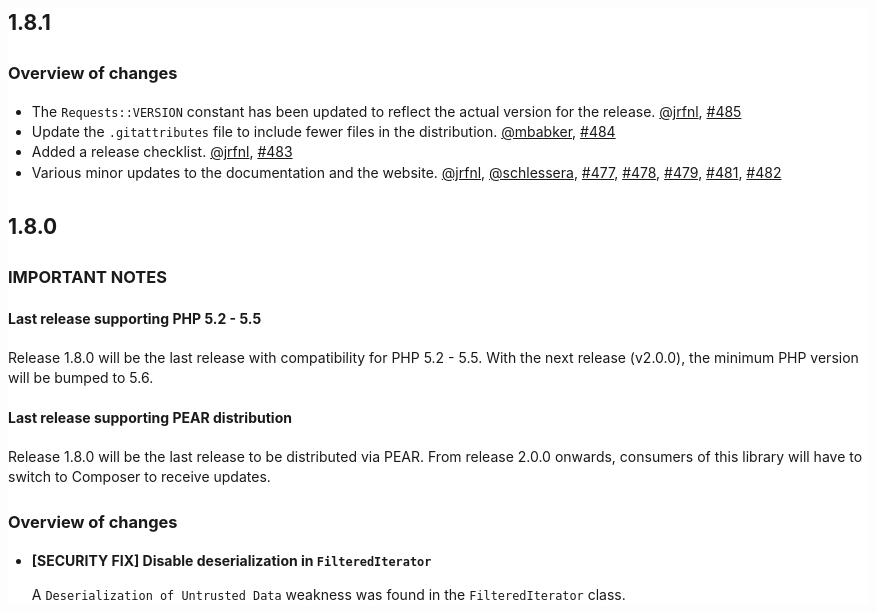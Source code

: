 [gh-489]: https://github.com/WordPress/Requests/pull/489

[gh-488]: https://github.com/WordPress/Requests/pull/488

[gh-480]: https://github.com/WordPress/Requests/issues/480

[gh-476]: https://github.com/WordPress/Requests/issues/476

[gh-472]: https://github.com/WordPress/Requests/issues/472

[gh-470]: https://github.com/WordPress/Requests/pull/470

[gh-466]: https://github.com/WordPress/Requests/issues/466

[gh-463]: https://github.com/WordPress/Requests/issues/463

[gh-460]: https://github.com/WordPress/Requests/issues/460

[gh-459]: https://github.com/WordPress/Requests/issues/459

[gh-447]: https://github.com/WordPress/Requests/pull/447

[gh-446]: https://github.com/WordPress/Requests/pull/446

[gh-444]: https://github.com/WordPress/Requests/pull/444

[gh-379]: https://github.com/WordPress/Requests/pull/379

[gh-378]: https://github.com/WordPress/Requests/issues/378

[gh-309]: https://github.com/WordPress/Requests/pull/309

[gh-301]: https://github.com/WordPress/Requests/issues/301

[gh-251]: https://github.com/WordPress/Requests/pull/251

[gh-250]: https://github.com/WordPress/Requests/issues/250

[gh-214]: https://github.com/WordPress/Requests/pull/214

[gh-167]: https://github.com/WordPress/Requests/issues/167

1.8.1
-----

### Overview of changes

- The `Requests::VERSION` constant has been updated to reflect the actual version for the
  release. [@jrfnl][gh-jrfnl], [#485][gh-485]
- Update the `.gitattributes` file to include fewer files in the distribution. [@mbabker][gh-mbabker], [#484][gh-484]
- Added a release checklist. [@jrfnl][gh-jrfnl], [#483][gh-483]
- Various minor updates to the documentation and the
  website. [@jrfnl][gh-jrfnl], [@schlessera][gh-schlessera], [#477][gh-477], [#478][gh-478], [#479][gh-479], [#481][gh-481], [#482][gh-482]

[gh-477]: https://github.com/WordPress/Requests/issues/477

[gh-478]: https://github.com/WordPress/Requests/issues/478

[gh-479]: https://github.com/WordPress/Requests/issues/479

[gh-481]: https://github.com/WordPress/Requests/issues/481

[gh-482]: https://github.com/WordPress/Requests/issues/482

[gh-483]: https://github.com/WordPress/Requests/issues/483

[gh-484]: https://github.com/WordPress/Requests/issues/484

[gh-485]: https://github.com/WordPress/Requests/issues/485


1.8.0
-----

### IMPORTANT NOTES

#### Last release supporting PHP 5.2 - 5.5

Release 1.8.0 will be the last release with compatibility for PHP 5.2 - 5.5. With the next release (v2.0.0), the minimum
PHP version will be bumped to 5.6.

#### Last release supporting PEAR distribution

Release 1.8.0 will be the last release to be distributed via PEAR. From release 2.0.0 onwards, consumers of this library
will have to switch to Composer to receive updates.

### Overview of changes

- **[SECURITY FIX] Disable deserialization in `FilteredIterator`**

  A `Deserialization of Untrusted Data` weakness was found in the `FilteredIterator` class.


[#763]: https://github.com/WordPress/Requests/pull/763
[#731]: https://github.com/WordPress/Requests/pull/731
[#697]: https://github.com/WordPress/Requests/pull/697
[#674]: https://github.com/WordPress/Requests/pull/674
[#672]: https://github.com/WordPress/Requests/pull/672
[#671]: https://github.com/WordPress/Requests/pull/671
[#670]: https://github.com/WordPress/Requests/pull/670
[#669]: https://github.com/WordPress/Requests/pull/669
[#662]: https://github.com/WordPress/Requests/pull/662
[#661]: https://github.com/WordPress/Requests/pull/661
[#660]: https://github.com/WordPress/Requests/pull/660
[#658]: https://github.com/WordPress/Requests/pull/658
[#655]: https://github.com/WordPress/Requests/pull/655
[#653]: https://github.com/WordPress/Requests/pull/653
[#650]: https://github.com/WordPress/Requests/pull/650
[#649]: https://github.com/WordPress/Requests/pull/649
[#647]: https://github.com/WordPress/Requests/pull/647
[#646]: https://github.com/WordPress/Requests/pull/646
[#635]: https://github.com/WordPress/Requests/issues/635
[#452]: https://github.com/WordPress/Requests/issues/452
[gh-642]: https://github.com/WordPress/Requests/pull/642
[gh-640]: https://github.com/WordPress/Requests/pull/640
[gh-634]: https://github.com/WordPress/Requests/pull/634
[gh-632]: https://github.com/WordPress/Requests/pull/632
[gh-630]: https://github.com/WordPress/Requests/pull/630
[gh-629]: https://github.com/WordPress/Requests/pull/629
[gh-626]: https://github.com/WordPress/Requests/pull/626
[gh-625]: https://github.com/WordPress/Requests/pull/625
[gh-623]: https://github.com/WordPress/Requests/pull/623
[gh-622]: https://github.com/WordPress/Requests/pull/622
[gh-621]: https://github.com/WordPress/Requests/pull/621
[gh-620]: https://github.com/WordPress/Requests/pull/620
[gh-618]: https://github.com/WordPress/Requests/pull/618
[gh-617]: https://github.com/WordPress/Requests/pull/617
[gh-616]: https://github.com/WordPress/Requests/pull/616
[gh-615]: https://github.com/WordPress/Requests/pull/615
[gh-614]: https://github.com/WordPress/Requests/pull/614
[gh-613]: https://github.com/WordPress/Requests/pull/613
[gh-612]: https://github.com/WordPress/Requests/pull/612
[gh-611]: https://github.com/WordPress/Requests/pull/611
[gh-610]: https://github.com/WordPress/Requests/pull/610
[gh-609]: https://github.com/WordPress/Requests/pull/609
[gh-608]: https://github.com/WordPress/Requests/pull/608
[gh-607]: https://github.com/WordPress/Requests/pull/607
[gh-606]: https://github.com/WordPress/Requests/pull/606
[gh-605]: https://github.com/WordPress/Requests/pull/605
[gh-604]: https://github.com/WordPress/Requests/pull/604
[gh-603]: https://github.com/WordPress/Requests/pull/603
[gh-602]: https://github.com/WordPress/Requests/pull/602
[gh-601]: https://github.com/WordPress/Requests/pull/601
[gh-599]: https://github.com/WordPress/Requests/pull/599
[gh-595]: https://github.com/WordPress/Requests/pull/595
[gh-594]: https://github.com/WordPress/Requests/pull/594
[gh-593]: https://github.com/WordPress/Requests/issues/593
[gh-592]: https://github.com/WordPress/Requests/pull/592
[gh-591]: https://github.com/WordPress/Requests/pull/591
[gh-590]: https://github.com/WordPress/Requests/issues/590
[gh-588]: https://github.com/WordPress/Requests/pull/588
[gh-587]: https://github.com/WordPress/Requests/pull/587
[gh-586]: https://github.com/WordPress/Requests/pull/586
[gh-583]: https://github.com/WordPress/Requests/pull/583
[gh-581]: https://github.com/WordPress/Requests/pull/581
[gh-579]: https://github.com/WordPress/Requests/pull/579
[gh-578]: https://github.com/WordPress/Requests/pull/578
[gh-577]: https://github.com/WordPress/Requests/pull/577
[gh-575]: https://github.com/WordPress/Requests/pull/575
[gh-574]: https://github.com/WordPress/Requests/pull/574
[gh-573]: https://github.com/WordPress/Requests/pull/573
[gh-572]: https://github.com/WordPress/Requests/pull/572
[gh-571]: https://github.com/WordPress/Requests/pull/571
[gh-569]: https://github.com/WordPress/Requests/pull/569
[gh-566]: https://github.com/WordPress/Requests/pull/566
[gh-563]: https://github.com/WordPress/Requests/pull/563
[gh-562]: https://github.com/WordPress/Requests/pull/562
[gh-561]: https://github.com/WordPress/Requests/pull/561
[gh-560]: https://github.com/WordPress/Requests/pull/560
[gh-559]: https://github.com/WordPress/Requests/pull/559
[gh-558]: https://github.com/WordPress/Requests/pull/558
[gh-557]: https://github.com/WordPress/Requests/pull/557
[gh-556]: https://github.com/WordPress/Requests/pull/556
[gh-555]: https://github.com/WordPress/Requests/pull/555
[gh-554]: https://github.com/WordPress/Requests/pull/554
[gh-553]: https://github.com/WordPress/Requests/pull/553
[gh-552]: https://github.com/WordPress/Requests/pull/552
[gh-551]: https://github.com/WordPress/Requests/pull/551
[gh-550]: https://github.com/WordPress/Requests/pull/550
[gh-549]: https://github.com/WordPress/Requests/pull/549
[gh-548]: https://github.com/WordPress/Requests/pull/548
[gh-547]: https://github.com/WordPress/Requests/pull/547
[gh-545]: https://github.com/WordPress/Requests/pull/545
[gh-544]: https://github.com/WordPress/Requests/pull/544
[gh-543]: https://github.com/WordPress/Requests/pull/543
[gh-542]: https://github.com/WordPress/Requests/pull/542
[gh-541]: https://github.com/WordPress/Requests/pull/541
[gh-540]: https://github.com/WordPress/Requests/pull/540
[gh-539]: https://github.com/WordPress/Requests/pull/539
[gh-538]: https://github.com/WordPress/Requests/pull/538
[gh-537]: https://github.com/WordPress/Requests/pull/537
[gh-536]: https://github.com/WordPress/Requests/pull/536
[gh-535]: https://github.com/WordPress/Requests/pull/535
[gh-534]: https://github.com/WordPress/Requests/pull/534
[gh-533]: https://github.com/WordPress/Requests/issues/533
[gh-532]: https://github.com/WordPress/Requests/pull/532
[gh-531]: https://github.com/WordPress/Requests/pull/531
[gh-528]: https://github.com/WordPress/Requests/pull/528
[gh-526]: https://github.com/WordPress/Requests/pull/526
[gh-525]: https://github.com/WordPress/Requests/pull/525
[gh-524]: https://github.com/WordPress/Requests/pull/524
[gh-523]: https://github.com/WordPress/Requests/pull/523
[gh-522]: https://github.com/WordPress/Requests/pull/522
[gh-521]: https://github.com/WordPress/Requests/pull/521
[gh-520]: https://github.com/WordPress/Requests/pull/520
[gh-519]: https://github.com/WordPress/Requests/pull/519
[gh-517]: https://github.com/WordPress/Requests/pull/517
[gh-516]: https://github.com/WordPress/Requests/pull/516
[gh-515]: https://github.com/WordPress/Requests/issues/515
[gh-514]: https://github.com/WordPress/Requests/issues/514
[gh-513]: https://github.com/WordPress/Requests/issues/513
[gh-512]: https://github.com/WordPress/Requests/issues/512
[gh-511]: https://github.com/WordPress/Requests/pull/511
[gh-510]: https://github.com/WordPress/Requests/pull/510
[gh-509]: https://github.com/WordPress/Requests/pull/509
[gh-508]: https://github.com/WordPress/Requests/pull/508
[gh-506]: https://github.com/WordPress/Requests/pull/506
[gh-505]: https://github.com/WordPress/Requests/pull/505
[gh-504]: https://github.com/WordPress/Requests/pull/504
[gh-503]: https://github.com/WordPress/Requests/pull/503
[gh-501]: https://github.com/WordPress/Requests/pull/501
[gh-500]: https://github.com/WordPress/Requests/pull/500
[gh-499]: https://github.com/WordPress/Requests/pull/499
[gh-498]: https://github.com/WordPress/Requests/issues/498
[gh-498]: https://github.com/WordPress/Requests/issues/495
[gh-492]: https://github.com/WordPress/Requests/pull/492
[gh-491]: https://github.com/WordPress/Requests/pull/491
[gh-490]: https://github.com/WordPress/Requests/pull/490
[gh-194]: https://github.com/WordPress/Requests/issues/194
[gh-238]: https://github.com/WordPress/Requests/issues/238
[gh-248]: https://github.com/WordPress/Requests/issues/248
[gh-249]: https://github.com/WordPress/Requests/issues/249
[gh-263]: https://github.com/WordPress/Requests/issues/263
[gh-280]: https://github.com/WordPress/Requests/issues/280
[gh-296]: https://github.com/WordPress/Requests/issues/296
[gh-298]: https://github.com/WordPress/Requests/issues/298
[gh-302]: https://github.com/WordPress/Requests/issues/302
[gh-303]: https://github.com/WordPress/Requests/issues/303
[gh-310]: https://github.com/WordPress/Requests/issues/310
[gh-311]: https://github.com/WordPress/Requests/issues/311
[gh-318]: https://github.com/WordPress/Requests/issues/318
[gh-328]: https://github.com/WordPress/Requests/issues/328
[gh-334]: https://github.com/WordPress/Requests/issues/334
[gh-335]: https://github.com/WordPress/Requests/issues/335
[gh-339]: https://github.com/WordPress/Requests/issues/339
[gh-345]: https://github.com/WordPress/Requests/issues/345
[gh-346]: https://github.com/WordPress/Requests/issues/346
[gh-351]: https://github.com/WordPress/Requests/issues/351
[gh-352]: https://github.com/WordPress/Requests/issues/352
[gh-353]: https://github.com/WordPress/Requests/issues/353
[gh-354]: https://github.com/WordPress/Requests/issues/354
[gh-355]: https://github.com/WordPress/Requests/issues/355
[gh-356]: https://github.com/WordPress/Requests/issues/356
[gh-358]: https://github.com/WordPress/Requests/issues/358
[gh-359]: https://github.com/WordPress/Requests/issues/359
[gh-360]: https://github.com/WordPress/Requests/issues/360
[gh-361]: https://github.com/WordPress/Requests/issues/361
[gh-362]: https://github.com/WordPress/Requests/issues/362
[gh-363]: https://github.com/WordPress/Requests/issues/363
[gh-364]: https://github.com/WordPress/Requests/issues/364
[gh-366]: https://github.com/WordPress/Requests/issues/366
[gh-367]: https://github.com/WordPress/Requests/issues/367
[gh-367]: https://github.com/WordPress/Requests/issues/367
[gh-368]: https://github.com/WordPress/Requests/issues/368
[gh-370]: https://github.com/WordPress/Requests/issues/370
[gh-385]: https://github.com/WordPress/Requests/issues/385
[gh-386]: https://github.com/WordPress/Requests/issues/386
[gh-387]: https://github.com/WordPress/Requests/issues/387
[gh-388]: https://github.com/WordPress/Requests/issues/388
[gh-396]: https://github.com/WordPress/Requests/issues/396
[gh-397]: https://github.com/WordPress/Requests/issues/397
[gh-398]: https://github.com/WordPress/Requests/issues/398
[gh-399]: https://github.com/WordPress/Requests/issues/399
[gh-400]: https://github.com/WordPress/Requests/issues/400
[gh-401]: https://github.com/WordPress/Requests/issues/401
[gh-402]: https://github.com/WordPress/Requests/issues/402
[gh-403]: https://github.com/WordPress/Requests/issues/403
[gh-404]: https://github.com/WordPress/Requests/issues/404
[gh-405]: https://github.com/WordPress/Requests/issues/405
[gh-406]: https://github.com/WordPress/Requests/issues/406
[gh-408]: https://github.com/WordPress/Requests/issues/408
[gh-409]: https://github.com/WordPress/Requests/issues/409
[gh-410]: https://github.com/WordPress/Requests/issues/410
[gh-411]: https://github.com/WordPress/Requests/issues/411
[gh-412]: https://github.com/WordPress/Requests/issues/412
[gh-413]: https://github.com/WordPress/Requests/issues/413
[gh-414]: https://github.com/WordPress/Requests/issues/414
[gh-415]: https://github.com/WordPress/Requests/issues/415
[gh-416]: https://github.com/WordPress/Requests/issues/416
[gh-417]: https://github.com/WordPress/Requests/issues/417
[gh-421]: https://github.com/WordPress/Requests/issues/421
[gh-422]: https://github.com/WordPress/Requests/issues/422
[gh-423]: https://github.com/WordPress/Requests/issues/423
[gh-424]: https://github.com/WordPress/Requests/issues/424
[gh-425]: https://github.com/WordPress/Requests/issues/425
[gh-426]: https://github.com/WordPress/Requests/issues/426
[gh-428]: https://github.com/WordPress/Requests/issues/428
[gh-434]: https://github.com/WordPress/Requests/issues/434
[gh-436]: https://github.com/WordPress/Requests/issues/436
[gh-439]: https://github.com/WordPress/Requests/issues/439
[gh-440]: https://github.com/WordPress/Requests/issues/440
[gh-441]: https://github.com/WordPress/Requests/issues/441
[gh-443]: https://github.com/WordPress/Requests/issues/443
[gh-445]: https://github.com/WordPress/Requests/issues/445
[gh-448]: https://github.com/WordPress/Requests/issues/448
[gh-451]: https://github.com/WordPress/Requests/issues/451
[gh-453]: https://github.com/WordPress/Requests/issues/453
[gh-454]: https://github.com/WordPress/Requests/issues/454
[gh-456]: https://github.com/WordPress/Requests/issues/456
[gh-457]: https://github.com/WordPress/Requests/issues/457
[gh-458]: https://github.com/WordPress/Requests/issues/458
[gh-461]: https://github.com/WordPress/Requests/issues/461
[gh-462]: https://github.com/WordPress/Requests/issues/462
[gh-464]: https://github.com/WordPress/Requests/issues/464
[gh-465]: https://github.com/WordPress/Requests/issues/465
[gh-467]: https://github.com/WordPress/Requests/issues/467
[gh-468]: https://github.com/WordPress/Requests/issues/468
[gh-469]: https://github.com/WordPress/Requests/issues/469
[gh-471]: https://github.com/WordPress/Requests/issues/471
[gh-3]: https://github.com/WordPress/Requests/issues/3
[gh-75]: https://github.com/WordPress/Requests/issues/75
[gh-86]: https://github.com/WordPress/Requests/issues/86
[gh-92]: https://github.com/WordPress/Requests/issues/92
[gh-97]: https://github.com/WordPress/Requests/issues/97
[gh-99]: https://github.com/WordPress/Requests/issues/99
[gh-101]: https://github.com/WordPress/Requests/issues/101
[gh-103]: https://github.com/WordPress/Requests/issues/103
[gh-104]: https://github.com/WordPress/Requests/issues/104
[gh-106]: https://github.com/WordPress/Requests/issues/106
[gh-107]: https://github.com/WordPress/Requests/issues/107
[gh-112]: https://github.com/WordPress/Requests/issues/112
[gh-113]: https://github.com/WordPress/Requests/issues/113
[gh-120]: https://github.com/WordPress/Requests/issues/120
[gh-124]: https://github.com/WordPress/Requests/issues/124
[gh-128]: https://github.com/WordPress/Requests/issues/128
[gh-130]: https://github.com/WordPress/Requests/issues/130
[gh-132]: https://github.com/WordPress/Requests/issues/132
[gh-136]: https://github.com/WordPress/Requests/issues/136
[gh-148]: https://github.com/WordPress/Requests/issues/148
[gh-150]: https://github.com/WordPress/Requests/issues/150
[gh-156]: https://github.com/WordPress/Requests/issues/156
[gh-158]: https://github.com/WordPress/Requests/issues/158
[gh-162]: https://github.com/WordPress/Requests/issues/162
[gh-164]: https://github.com/WordPress/Requests/issues/164
[gh-170]: https://github.com/WordPress/Requests/issues/170
[gh-172]: https://github.com/WordPress/Requests/issues/172
[gh-174]: https://github.com/WordPress/Requests/issues/174
[gh-176]: https://github.com/WordPress/Requests/issues/176
[gh-177]: https://github.com/WordPress/Requests/issues/177
[gh-179]: https://github.com/WordPress/Requests/issues/179
[gh-180]: https://github.com/WordPress/Requests/issues/180
[gh-181]: https://github.com/WordPress/Requests/issues/181
[gh-183]: https://github.com/WordPress/Requests/issues/183
[gh-184]: https://github.com/WordPress/Requests/issues/184
[gh-185]: https://github.com/WordPress/Requests/issues/185
[gh-186]: https://github.com/WordPress/Requests/issues/186
[gh-187]: https://github.com/WordPress/Requests/issues/187
[gh-188]: https://github.com/WordPress/Requests/issues/188
[gh-194]: https://github.com/WordPress/Requests/issues/194
[gh-196]: https://github.com/WordPress/Requests/issues/196
[gh-200]: https://github.com/WordPress/Requests/issues/200
[gh-202]: https://github.com/WordPress/Requests/issues/202
[gh-203]: https://github.com/WordPress/Requests/issues/203
[gh-205]: https://github.com/WordPress/Requests/issues/205
[gh-206]: https://github.com/WordPress/Requests/issues/206
[gh-207]: https://github.com/WordPress/Requests/issues/207
[gh-210]: https://github.com/WordPress/Requests/issues/210
[gh-211]: https://github.com/WordPress/Requests/issues/211
[gh-215]: https://github.com/WordPress/Requests/issues/215
[gh-216]: https://github.com/WordPress/Requests/issues/216
[gh-217]: https://github.com/WordPress/Requests/issues/217
[gh-219]: https://github.com/WordPress/Requests/issues/219
[gh-223]: https://github.com/WordPress/Requests/issues/223
[gh-224]: https://github.com/WordPress/Requests/issues/224
[gh-227]: https://github.com/WordPress/Requests/issues/227
[gh-230]: https://github.com/WordPress/Requests/issues/230
[gh-236]: https://github.com/WordPress/Requests/issues/236
[gh-237]: https://github.com/WordPress/Requests/issues/237
[gh-238]: https://github.com/WordPress/Requests/issues/238
[gh-239]: https://github.com/WordPress/Requests/issues/239
[gh-240]: https://github.com/WordPress/Requests/issues/240
[docs/proxy]: https://requests.ryanmccue.info/docs/proxy.html
[docs/usage-advanced]: https://requests.ryanmccue.info/docs/usage-advanced.html
[#1]: https://github.com/WordPress/Requests/issues/1
[#2]: https://github.com/WordPress/Requests/issues/2
[#3]: https://github.com/WordPress/Requests/issues/3
[#6]: https://github.com/WordPress/Requests/issues/6
[#9]: https://github.com/WordPress/Requests/issues/9
[#23]: https://github.com/WordPress/Requests/issues/23
[#62]: https://github.com/WordPress/Requests/issues/62
[#63]: https://github.com/WordPress/Requests/issues/63
[#64]: https://github.com/WordPress/Requests/issues/64
[#70]: https://github.com/WordPress/Requests/issues/70
[gh-aaronjorbin]: https://github.com/aaronjorbin
[gh-adri]: https://github.com/adri
[gh-alpipego]: https://github.com/alpipego/
[gh-amandato]: https://github.com/amandato
[gh-beutnagel]: https://github.com/beutnagel
[gh-carlalexander]: https://github.com/carlalexander
[gh-catharsisjelly]: https://github.com/catharsisjelly
[gh-ccrims0n]: https://github.com/ccrims0n
[gh-costdev]: https://github.com/costdev
[gh-datagutten]: https://github.com/datagutten
[gh-dustinrue]: https://github.com/dustinrue
[gh-dd32]: https://github.com/dd32
[gh-desrosj]: https://github.com/desrosj
[gh-gstrauss]: https://github.com/gstrauss
[gh-ifwe]: https://github.com/ifwe
[gh-imsaintx]: https://github.com/imsaintx
[gh-jegrandet]: https://github.com/jegrandet
[gh-JustinyAhin]: https://github.com/JustinyAhin
[gh-jrfnl]: https://github.com/jrfnl
[gh-KasperFranz]: https://github.com/KasperFranz
[gh-kwuerl]: https://github.com/kwuerl
[gh-laurentmartelli]: https://github.com/laurentmartelli
[gh-mbabker]: https://github.com/mbabker
[gh-mishan]: https://github.com/mishan
[gh-ntwb]: https://github.com/ntwb
[gh-ocean90]: https://github.com/ocean90
[gh-orlitzky]: https://github.com/orlitzky
[gh-ozh]: https://github.com/ozh
[gh-patmead]: https://github.com/patmead
[gh-peterwilsoncc]: https://github.com/peterwilsoncc
[gh-qibinghua]: https://github.com/qibinghua
[gh-remik]: https://github.com/remik
[gh-rmccue]: https://github.com/rmccue
[gh-royopa]: https://github.com/royopa
[gh-schlessera]: https://github.com/schlessera
[gh-SergeyBiryukov]: https://github.com/SergeyBiryukov
[gh-SlikNL]: https://github.com/SlikNL
[gh-soulseekah]: https://github.com/soulseekah
[gh-staabm]: https://github.com/staabm
[gh-stephenharris]: https://github.com/stephenharris
[gh-szepeviktor]: https://github.com/szepeviktor
[gh-TimothyBJacobs]: https://github.com/TimothyBJacobs
[gh-tnorthcutt]: https://github.com/tnorthcutt
[gh-todeveni]: https://github.com/todeveni
[gh-tonebender]: https://github.com/tonebender
[gh-twdnhfr]: https://github.com/twdnhfr
[gh-TysonAndre]: https://github.com/TysonAndre
[gh-whyisjake]: https://github.com/whyisjake
[gh-wojsmol]: https://github.com/wojsmol
[gh-xknown]: https://github.com/xknown
[gh-Zegnat]: https://github.com/Zegnat
[gh-ZsgsDesign]: https://github.com/ZsgsDesign